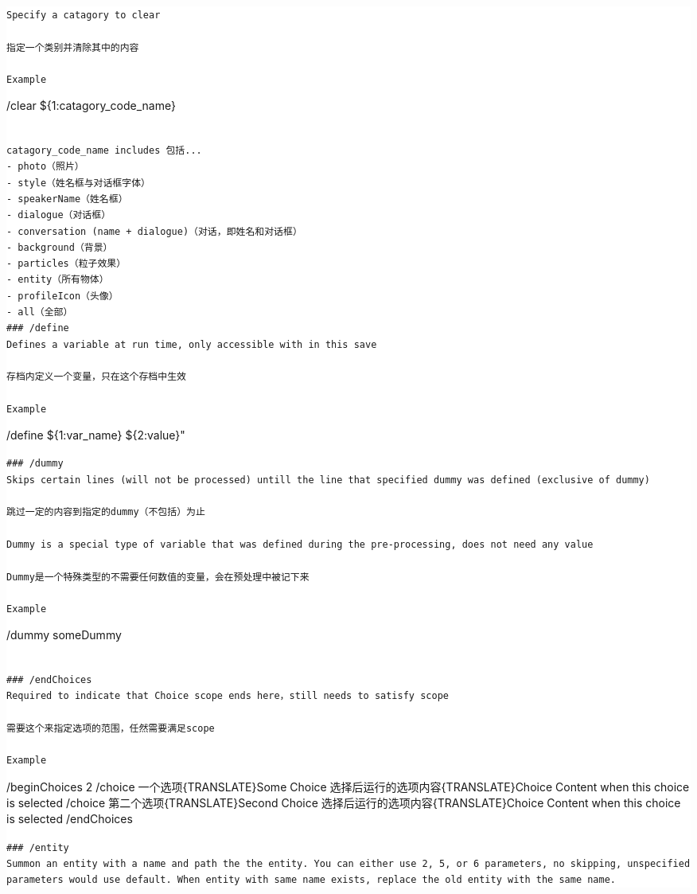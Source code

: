 ```
Specify a catagory to clear

指定一个类别并清除其中的内容

Example
```
/clear ${1:catagory_code_name}
```

catagory_code_name includes 包括...
- photo（照片）
- style（姓名框与对话框字体）
- speakerName（姓名框）
- dialogue（对话框）
- conversation (name + dialogue)（对话，即姓名和对话框）
- background（背景）
- particles（粒子效果）
- entity（所有物体）
- profileIcon（头像）
- all（全部）
### /define
Defines a variable at run time, only accessible with in this save

存档内定义一个变量，只在这个存档中生效

Example
```
/define ${1:var_name} ${2:value}"
```
### /dummy
Skips certain lines (will not be processed) untill the line that specified dummy was defined (exclusive of dummy)

跳过一定的内容到指定的dummy（不包括）为止

Dummy is a special type of variable that was defined during the pre-processing, does not need any value

Dummy是一个特殊类型的不需要任何数值的变量，会在预处理中被记下来

Example
```
/dummy someDummy
```

### /endChoices
Required to indicate that Choice scope ends here，still needs to satisfy scope

需要这个来指定选项的范围，任然需要满足scope

Example
```
/beginChoices 2
    /choice 一个选项{TRANSLATE}Some Choice
        选择后运行的选项内容{TRANSLATE}Choice Content when this choice is selected
    /choice 第二个选项{TRANSLATE}Second Choice
        选择后运行的选项内容{TRANSLATE}Choice Content when this choice is selected
/endChoices
```
### /entity
Summon an entity with a name and path the the entity. You can either use 2, 5, or 6 parameters, no skipping, unspecified parameters would use default. When entity with same name exists, replace the old entity with the same name.

```